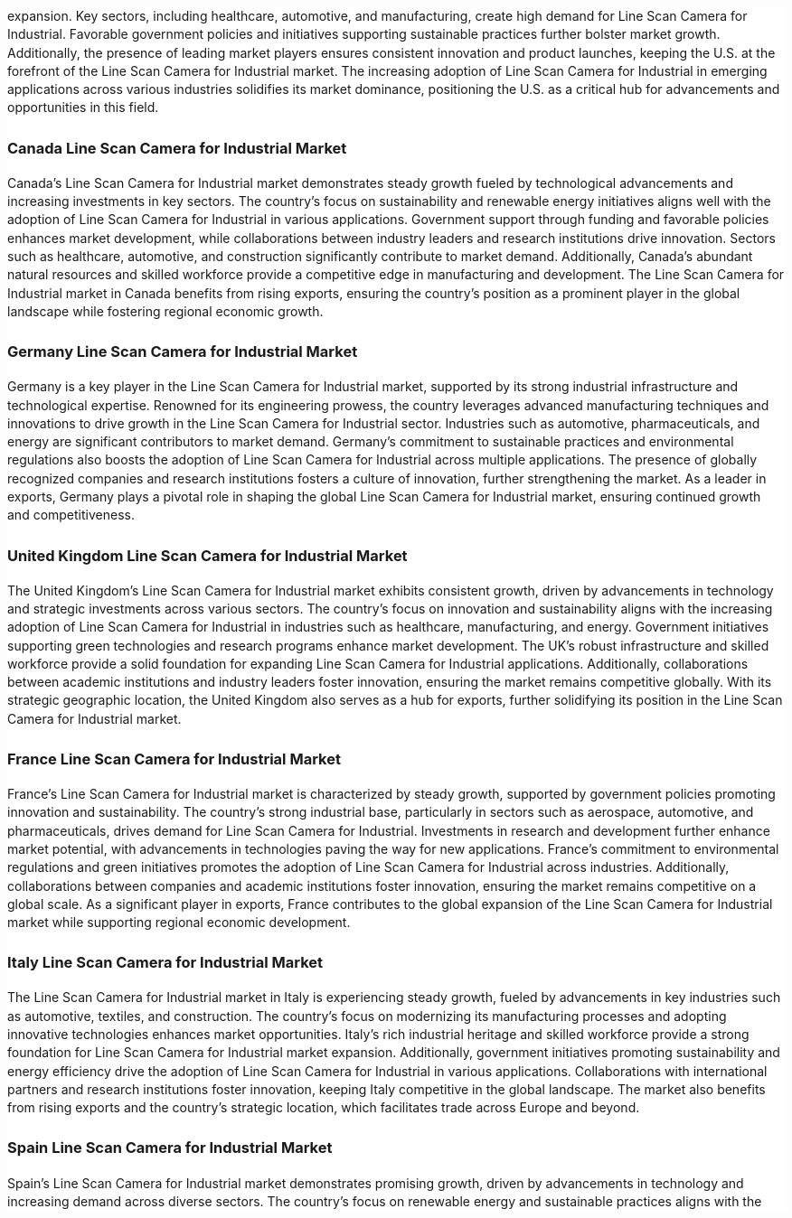 expansion. Key sectors, including healthcare, automotive, and manufacturing, create high demand for Line Scan Camera for Industrial. Favorable government policies and initiatives supporting sustainable practices further bolster market growth. Additionally, the presence of leading market players ensures consistent innovation and product launches, keeping the U.S. at the forefront of the Line Scan Camera for Industrial market. The increasing adoption of Line Scan Camera for Industrial in emerging applications across various industries solidifies its market dominance, positioning the U.S. as a critical hub for advancements and opportunities in this field.</p><h3>Canada Line Scan Camera for Industrial Market</h3><p>Canada&rsquo;s Line Scan Camera for Industrial market demonstrates steady growth fueled by technological advancements and increasing investments in key sectors. The country&rsquo;s focus on sustainability and renewable energy initiatives aligns well with the adoption of Line Scan Camera for Industrial in various applications. Government support through funding and favorable policies enhances market development, while collaborations between industry leaders and research institutions drive innovation. Sectors such as healthcare, automotive, and construction significantly contribute to market demand. Additionally, Canada&rsquo;s abundant natural resources and skilled workforce provide a competitive edge in manufacturing and development. The Line Scan Camera for Industrial market in Canada benefits from rising exports, ensuring the country&rsquo;s position as a prominent player in the global landscape while fostering regional economic growth.</p><h3>Germany Line Scan Camera for Industrial Market</h3><p>Germany is a key player in the Line Scan Camera for Industrial market, supported by its strong industrial infrastructure and technological expertise. Renowned for its engineering prowess, the country leverages advanced manufacturing techniques and innovations to drive growth in the Line Scan Camera for Industrial sector. Industries such as automotive, pharmaceuticals, and energy are significant contributors to market demand. Germany&rsquo;s commitment to sustainable practices and environmental regulations also boosts the adoption of Line Scan Camera for Industrial across multiple applications. The presence of globally recognized companies and research institutions fosters a culture of innovation, further strengthening the market. As a leader in exports, Germany plays a pivotal role in shaping the global Line Scan Camera for Industrial market, ensuring continued growth and competitiveness.</p><h3>United Kingdom Line Scan Camera for Industrial Market</h3><p>The United Kingdom&rsquo;s Line Scan Camera for Industrial market exhibits consistent growth, driven by advancements in technology and strategic investments across various sectors. The country&rsquo;s focus on innovation and sustainability aligns with the increasing adoption of Line Scan Camera for Industrial in industries such as healthcare, manufacturing, and energy. Government initiatives supporting green technologies and research programs enhance market development. The UK&rsquo;s robust infrastructure and skilled workforce provide a solid foundation for expanding Line Scan Camera for Industrial applications. Additionally, collaborations between academic institutions and industry leaders foster innovation, ensuring the market remains competitive globally. With its strategic geographic location, the United Kingdom also serves as a hub for exports, further solidifying its position in the Line Scan Camera for Industrial market.</p><h3>France Line Scan Camera for Industrial Market</h3><p>France&rsquo;s Line Scan Camera for Industrial market is characterized by steady growth, supported by government policies promoting innovation and sustainability. The country&rsquo;s strong industrial base, particularly in sectors such as aerospace, automotive, and pharmaceuticals, drives demand for Line Scan Camera for Industrial. Investments in research and development further enhance market potential, with advancements in technologies paving the way for new applications. France&rsquo;s commitment to environmental regulations and green initiatives promotes the adoption of Line Scan Camera for Industrial across industries. Additionally, collaborations between companies and academic institutions foster innovation, ensuring the market remains competitive on a global scale. As a significant player in exports, France contributes to the global expansion of the Line Scan Camera for Industrial market while supporting regional economic development.</p><h3>Italy Line Scan Camera for Industrial Market</h3><p>The Line Scan Camera for Industrial market in Italy is experiencing steady growth, fueled by advancements in key industries such as automotive, textiles, and construction. The country&rsquo;s focus on modernizing its manufacturing processes and adopting innovative technologies enhances market opportunities. Italy&rsquo;s rich industrial heritage and skilled workforce provide a strong foundation for Line Scan Camera for Industrial market expansion. Additionally, government initiatives promoting sustainability and energy efficiency drive the adoption of Line Scan Camera for Industrial in various applications. Collaborations with international partners and research institutions foster innovation, keeping Italy competitive in the global landscape. The market also benefits from rising exports and the country&rsquo;s strategic location, which facilitates trade across Europe and beyond.</p><h3>Spain Line Scan Camera for Industrial Market</h3><p>Spain&rsquo;s Line Scan Camera for Industrial market demonstrates promising growth, driven by advancements in technology and increasing demand across diverse sectors. The country&rsquo;s focus on renewable energy and sustainable practices aligns with the